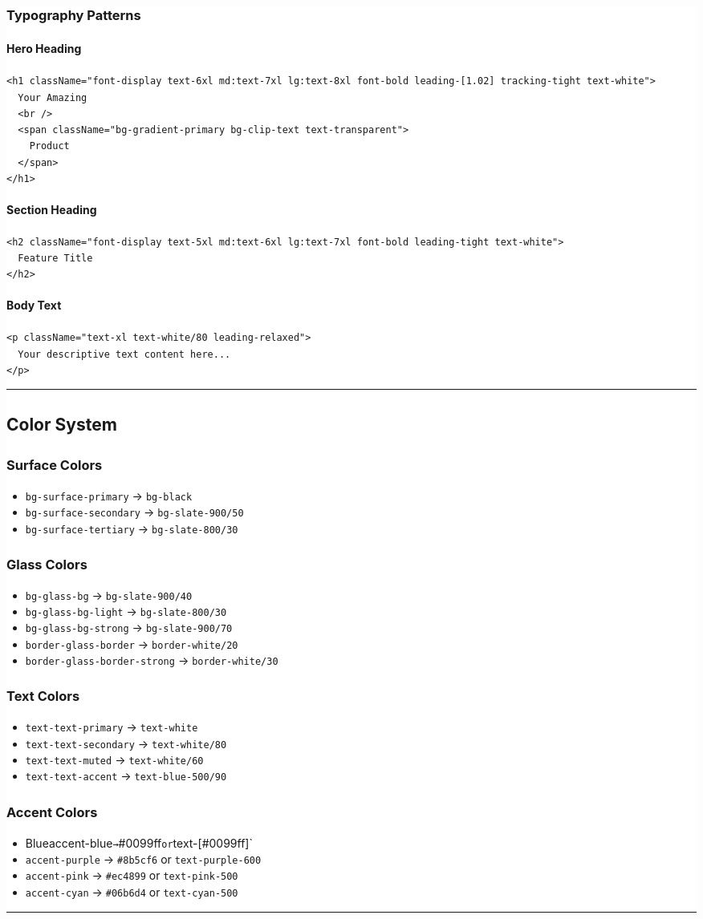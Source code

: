 ### Typography Patterns

#### Hero Heading
```tsx
<h1 className="font-display text-6xl md:text-7xl lg:text-8xl font-bold leading-[1.02] tracking-tight text-white">
  Your Amazing
  <br />
  <span className="bg-gradient-primary bg-clip-text text-transparent">
    Product
  </span>
</h1>
```

#### Section Heading
```tsx
<h2 className="font-display text-5xl md:text-6xl lg:text-7xl font-bold leading-tight text-white">
  Feature Title
</h2>
```

#### Body Text
```tsx
<p className="text-xl text-white/80 leading-relaxed">
  Your descriptive text content here...
</p>
```

---

## Color System

### Surface Colors
- `bg-surface-primary` → `bg-black`
- `bg-surface-secondary` → `bg-slate-900/50`
- `bg-surface-tertiary` → `bg-slate-800/30`

### Glass Colors
- `bg-glass-bg` → `bg-slate-900/40`
- `bg-glass-bg-light` → `bg-slate-800/30`
- `bg-glass-bg-strong` → `bg-slate-900/70`
- `border-glass-border` → `border-white/20`
- `border-glass-border-strong` → `border-white/30`

### Text Colors
- `text-text-primary` → `text-white`
- `text-text-secondary` → `text-white/80`
- `text-text-muted` → `text-white/60`
- `text-text-accent` → `text-blue-500/90`

### Accent Colors
- Blueaccent-blue` → `#0099ff` or `text-[#0099ff]`
- `accent-purple` → `#8b5cf6` or `text-purple-600`
- `accent-pink` → `#ec4899` or `text-pink-500`
- `accent-cyan` → `#06b6d4` or `text-cyan-500`

---